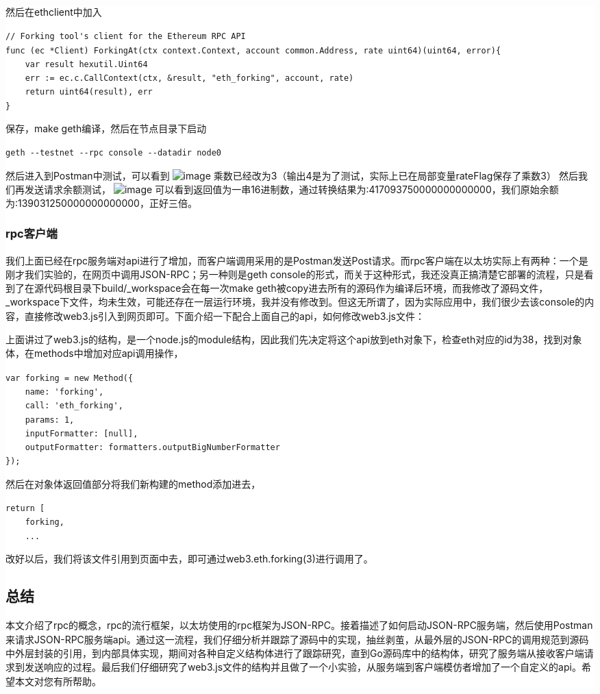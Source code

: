 然后在ethclient中加入

```
// Forking tool's client for the Ethereum RPC API
func (ec *Client) ForkingAt(ctx context.Context, account common.Address, rate uint64)(uint64, error){
    var result hexutil.Uint64
    err := ec.c.CallContext(ctx, &result, "eth_forking", account, rate)
    return uint64(result), err
}
```

保存，make geth编译，然后在节点目录下启动

```
geth --testnet --rpc console --datadir node0
```

然后进入到Postman中测试，可以看到
![image](https://github.com/evsward/mainbase/blob/master/resource/image/restful/forking.png?raw=true)
乘数已经改为3（输出4是为了测试，实际上已在局部变量rateFlag保存了乘数3）
然后我们再发送请求余额测试，
![image](https://github.com/evsward/mainbase/blob/master/resource/image/restful/balance.png?raw=true)
可以看到返回值为一串16进制数，通过转换结果为:417093750000000000000，我们原始余额为:139031250000000000000，正好三倍。

### rpc客户端

我们上面已经在rpc服务端对api进行了增加，而客户端调用采用的是Postman发送Post请求。而rpc客户端在以太坊实际上有两种：一个是刚才我们实验的，在网页中调用JSON-RPC；另一种则是geth console的形式，而关于这种形式，我还没真正搞清楚它部署的流程，只是看到了在源代码根目录下build/_workspace会在每一次make geth被copy进去所有的源码作为编译后环境，而我修改了源码文件，_workspace下文件，均未生效，可能还存在一层运行环境，我并没有修改到。但这无所谓了，因为实际应用中，我们很少去该console的内容，直接修改web3.js引入到网页即可。下面介绍一下配合上面自己的api，如何修改web3.js文件：

上面讲过了web3.js的结构，是一个node.js的module结构，因此我们先决定将这个api放到eth对象下，检查eth对应的id为38，找到对象体，在methods中增加对应api调用操作，

```
var forking = new Method({
    name: 'forking',
    call: 'eth_forking',
    params: 1,
    inputFormatter: [null],
    outputFormatter: formatters.outputBigNumberFormatter
});
```

然后在对象体返回值部分将我们新构建的method添加进去，

```
return [
    forking,
    ...
```

改好以后，我们将该文件引用到页面中去，即可通过web3.eth.forking(3)进行调用了。

## 总结

本文介绍了rpc的概念，rpc的流行框架，以太坊使用的rpc框架为JSON-RPC。接着描述了如何启动JSON-RPC服务端，然后使用Postman来请求JSON-RPC服务端api。通过这一流程，我们仔细分析并跟踪了源码中的实现，抽丝剥茧，从最外层的JSON-RPC的调用规范到源码中外层封装的引用，到内部具体实现，期间对各种自定义结构体进行了跟踪研究，直到Go源码库中的结构体，研究了服务端从接收客户端请求到发送响应的过程。最后我们仔细研究了web3.js文件的结构并且做了一个小实验，从服务端到客户端模仿者增加了一个自定义的api。希望本文对您有所帮助。